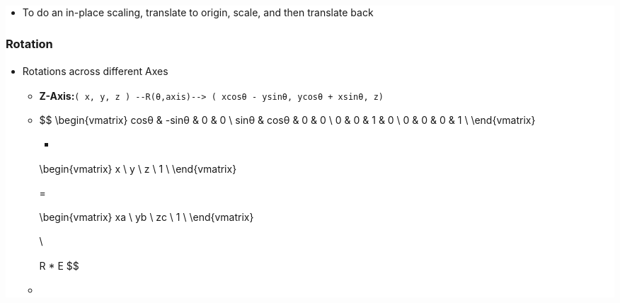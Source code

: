 - To do an in-place scaling, translate to origin, scale, and then translate back

### Rotation

- Rotations across different Axes

  - **Z-Axis:**```( x, y, z ) --R(θ,axis)--> ( xcosθ - ysinθ, ycosθ + xsinθ, z)```

  - $$
    \begin{vmatrix}
    cosθ & -sinθ & 0 & 0 \\
    sinθ & cosθ & 0 & 0 \\
    0 & 0 & 1 & 0 \\
    0 & 0 & 0 & 1 \\
    \end{vmatrix}

    * 

    \begin{vmatrix}
    x \\
    y \\
    z \\
    1 \\
    \end{vmatrix}

    = 

    \begin{vmatrix}
    xa \\
    yb \\
    zc \\
    1 \\
    \end{vmatrix}

    \\

    R * E
    $$

  - ​